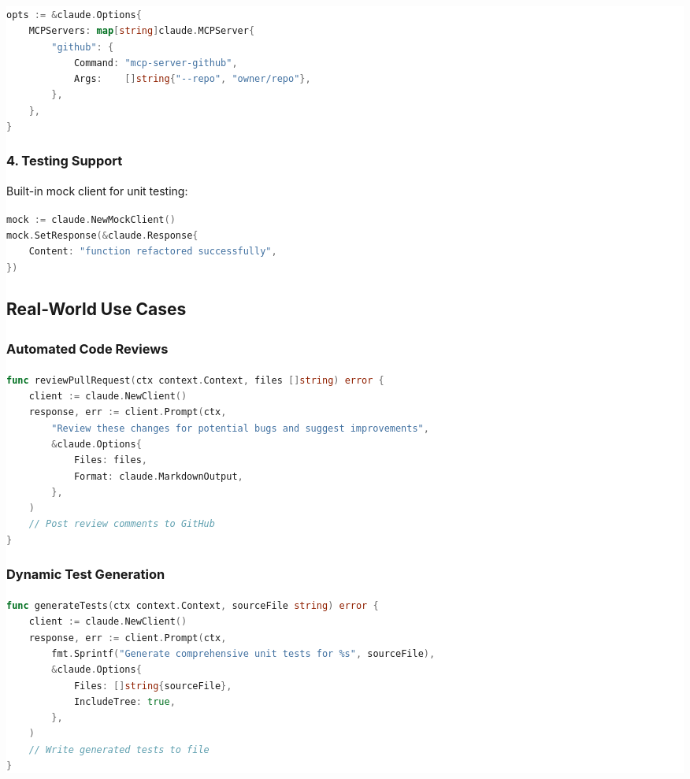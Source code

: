 ```go
opts := &claude.Options{
    MCPServers: map[string]claude.MCPServer{
        "github": {
            Command: "mcp-server-github",
            Args:    []string{"--repo", "owner/repo"},
        },
    },
}
```

### 4. **Testing Support**

Built-in mock client for unit testing:

```go
mock := claude.NewMockClient()
mock.SetResponse(&claude.Response{
    Content: "function refactored successfully",
})
```

## Real-World Use Cases

### Automated Code Reviews

```go
func reviewPullRequest(ctx context.Context, files []string) error {
    client := claude.NewClient()
    response, err := client.Prompt(ctx,
        "Review these changes for potential bugs and suggest improvements",
        &claude.Options{
            Files: files,
            Format: claude.MarkdownOutput,
        },
    )
    // Post review comments to GitHub
}
```

### Dynamic Test Generation

```go
func generateTests(ctx context.Context, sourceFile string) error {
    client := claude.NewClient()
    response, err := client.Prompt(ctx,
        fmt.Sprintf("Generate comprehensive unit tests for %s", sourceFile),
        &claude.Options{
            Files: []string{sourceFile},
            IncludeTree: true,
        },
    )
    // Write generated tests to file
}
```
